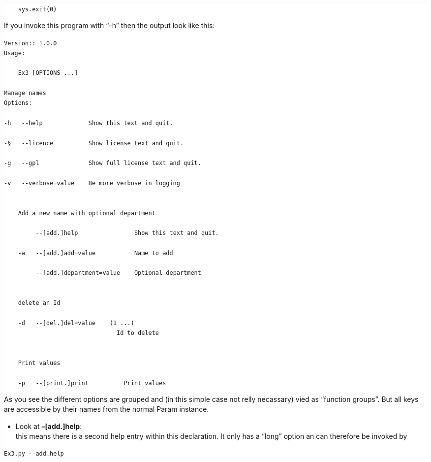         sys.exit(0)

</div>

</div>

If you invoke this program with “-h” then the output look like this:

<div class="highlight-text notranslate">

<div class="highlight">

    Version:: 1.0.0
    Usage:
    
        Ex3 [OPTIONS ...]
    
    Manage names
    Options:
    
    -h   --help             Show this text and quit.
    
    -§   --licence          Show license text and quit.
    
    -g   --gpl              Show full license text and quit.
    
    -v   --verbose=value    Be more verbose in logging
    
    
        Add a new name with optional department
    
             --[add.]help                Show this text and quit.
    
        -a   --[add.]add=value           Name to add
    
             --[add.]department=value    Optional department
    
    
        delete an Id
    
        -d   --[del.]del=value    (1 ...)
                                    Id to delete
    
    
        Print values
    
        -p   --[print.]print          Print values

</div>

</div>

As you see the different options are grouped and (in this simple case
not relly necassary) vied as “function groups”. But all keys are
accessible by their names from the normal Param instance.

  - Look at **–\[add.\]help**:  
    this means there is a second help entry within this declaration. It
    only has a “long” option an can therefore be invoked by

<div class="highlight-text notranslate">

<div class="highlight">

    Ex3.py --add.help
